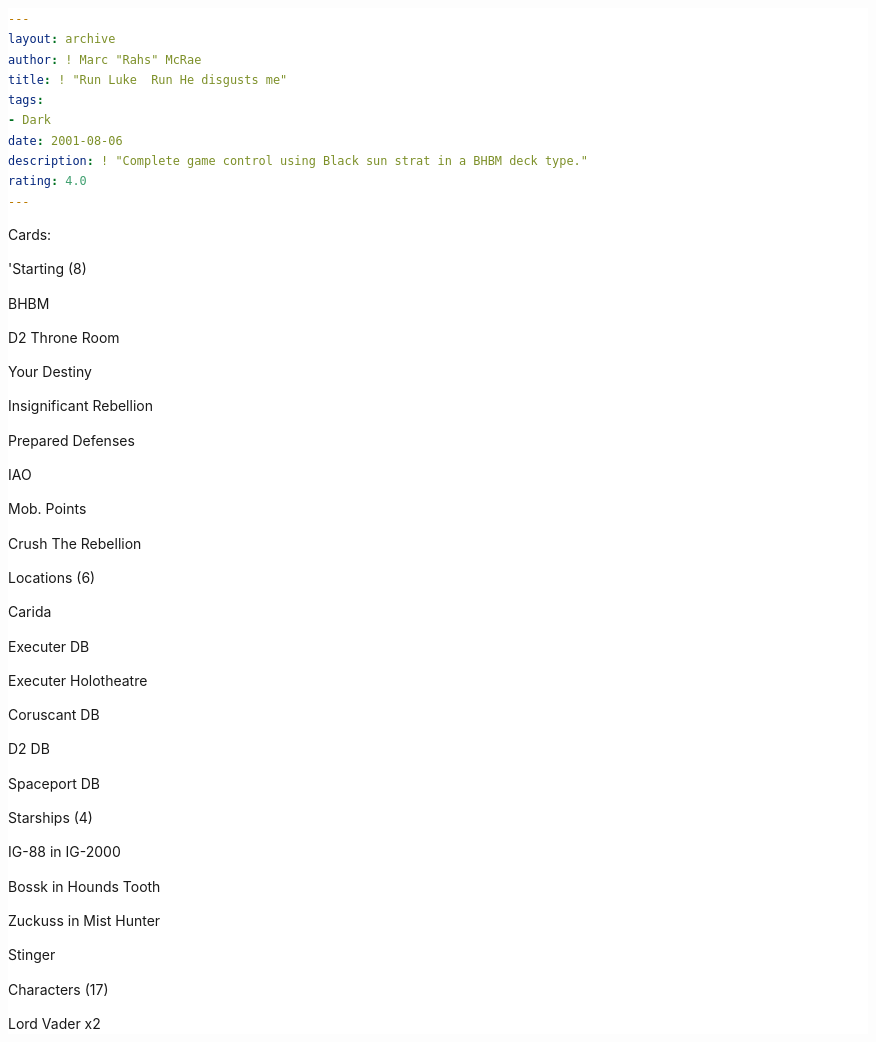 ```yaml
---
layout: archive
author: ! Marc "Rahs" McRae
title: ! "Run Luke  Run He disgusts me"
tags:
- Dark
date: 2001-08-06
description: ! "Complete game control using Black sun strat in a BHBM deck type."
rating: 4.0
---
```

Cards: 

'Starting (8)

BHBM

D2 Throne Room

Your Destiny

Insignificant Rebellion

Prepared Defenses

IAO

Mob. Points

Crush The Rebellion


Locations (6)

Carida

Executer DB

Executer Holotheatre

Coruscant DB

D2 DB

Spaceport DB


Starships (4)

IG-88 in IG-2000

Bossk in Hounds Tooth

Zuckuss in Mist Hunter

Stinger


Characters (17)

Lord Vader x2
